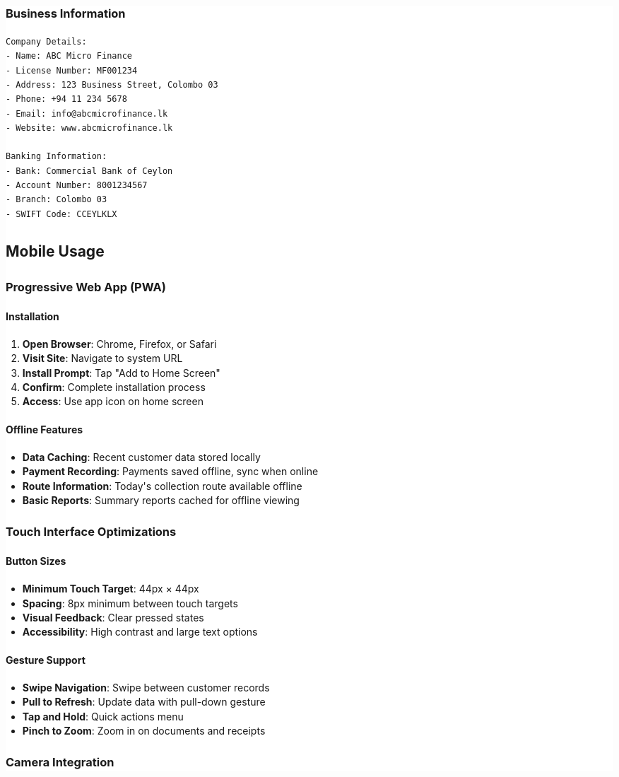 ### Business Information
```
Company Details:
- Name: ABC Micro Finance
- License Number: MF001234
- Address: 123 Business Street, Colombo 03
- Phone: +94 11 234 5678
- Email: info@abcmicrofinance.lk
- Website: www.abcmicrofinance.lk

Banking Information:
- Bank: Commercial Bank of Ceylon
- Account Number: 8001234567
- Branch: Colombo 03
- SWIFT Code: CCEYLKLX
```

## Mobile Usage

### Progressive Web App (PWA)

#### Installation
1. **Open Browser**: Chrome, Firefox, or Safari
2. **Visit Site**: Navigate to system URL
3. **Install Prompt**: Tap "Add to Home Screen"
4. **Confirm**: Complete installation process
5. **Access**: Use app icon on home screen

#### Offline Features
- **Data Caching**: Recent customer data stored locally
- **Payment Recording**: Payments saved offline, sync when online
- **Route Information**: Today's collection route available offline
- **Basic Reports**: Summary reports cached for offline viewing

### Touch Interface Optimizations

#### Button Sizes
- **Minimum Touch Target**: 44px × 44px
- **Spacing**: 8px minimum between touch targets
- **Visual Feedback**: Clear pressed states
- **Accessibility**: High contrast and large text options

#### Gesture Support
- **Swipe Navigation**: Swipe between customer records
- **Pull to Refresh**: Update data with pull-down gesture
- **Tap and Hold**: Quick actions menu
- **Pinch to Zoom**: Zoom in on documents and receipts

### Camera Integration
